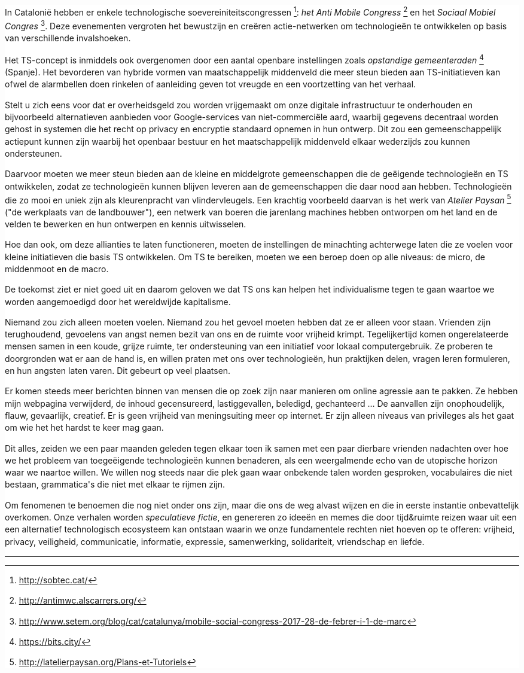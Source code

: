 In Catalonië hebben er enkele technologische soevereiniteitscongressen [^19]: *het Anti Mobile Congress* [^20] en het *Sociaal Mobiel Congres* [^21]. Deze evenementen vergroten het bewustzijn en creëren actie-netwerken om technologieën te ontwikkelen op basis van verschillende invalshoeken.

Het TS-concept is inmiddels ook overgenomen door een aantal openbare instellingen zoals *opstandige gemeenteraden* [^22] (Spanje). Het bevorderen van hybride vormen van maatschappelijk middenveld die meer steun bieden aan TS-initiatieven kan ofwel de alarmbellen doen rinkelen of aanleiding geven tot vreugde en een voortzetting van het verhaal.

Stelt u zich eens voor dat er overheidsgeld zou worden vrijgemaakt om onze digitale infrastructuur te onderhouden en bijvoorbeeld alternatieven aanbieden voor Google-services van niet-commerciële aard, waarbij gegevens decentraal worden gehost in systemen die het recht op privacy en encryptie standaard opnemen in hun ontwerp. Dit zou een gemeenschappelijk actiepunt kunnen zijn waarbij het openbaar bestuur en het maatschappelijk middenveld elkaar wederzijds zou kunnen ondersteunen.

Daarvoor moeten we meer steun bieden aan de kleine en middelgrote gemeenschappen die de geëigende technologieën en TS ontwikkelen, zodat ze technologieën kunnen blijven leveren aan de gemeenschappen die daar nood aan hebben. Technologieën die zo mooi en uniek zijn als kleurenpracht van vlindervleugels. Een krachtig voorbeeld daarvan is het werk van *Atelier Paysan* [^23] ("de werkplaats van de landbouwer"), een netwerk van boeren die jarenlang machines hebben ontworpen om het land en de velden te bewerken en hun ontwerpen en kennis uitwisselen.

Hoe dan ook, om deze allianties te laten functioneren, moeten de instellingen de minachting achterwege laten die ze voelen voor kleine initiatieven die basis TS ontwikkelen. Om TS te bereiken, moeten we een beroep doen op alle niveaus: de micro, de middenmoot en de macro.

De toekomst ziet er niet goed uit en daarom geloven we dat TS ons kan helpen het individualisme tegen te gaan waartoe we worden aangemoedigd door het wereldwijde kapitalisme.

Niemand zou zich alleen moeten voelen. Niemand zou het gevoel moeten hebben dat ze er alleen voor staan. Vrienden zijn terughoudend, gevoelens van angst nemen bezit van ons en de ruimte voor vrijheid krimpt. Tegelijkertijd komen ongerelateerde mensen samen in een koude, grijze ruimte, ter ondersteuning van een initiatief voor lokaal computergebruik. Ze proberen te doorgronden wat er aan de hand is, en willen praten met ons over technologieën, hun praktijken delen, vragen leren formuleren, en hun angsten laten varen. Dit gebeurt op veel plaatsen.

Er komen steeds meer berichten binnen van mensen die op zoek zijn naar manieren om online agressie aan te pakken. Ze hebben mijn webpagina verwijderd, de inhoud gecensureerd, lastiggevallen, beledigd, gechanteerd ... De aanvallen zijn onophoudelijk, flauw, gevaarlijk, creatief. Er is geen vrijheid van meningsuiting meer op internet. Er zijn alleen niveaus van privileges als het gaat om wie het het hardst te keer mag gaan.

Dit alles, zeiden we een paar maanden geleden tegen elkaar toen ik samen met een paar dierbare vrienden nadachten over hoe we het probleem van toegeëigende technologieën kunnen benaderen, als een weergalmende echo van de utopische horizon waar we naartoe willen. We willen nog steeds naar die plek gaan waar onbekende talen worden gesproken, vocabulaires die niet bestaan, grammatica's die niet met elkaar te rijmen zijn.

Om fenomenen te benoemen die nog niet onder ons zijn, maar die ons de weg alvast wijzen en die in eerste instantie onbevattelijk overkomen. Onze verhalen worden *speculatieve fictie*, en genereren zo ideeën en memes die door tijd&ruimte reizen waar uit een een alternatief technologisch ecosysteem kan ontstaan waarin we onze fundamentele rechten niet hoeven op te offeren: vrijheid, privacy, veiligheid, communicatie, informatie, expressie, samenwerking, solidariteit, vriendschap en liefde.

* * *


[^1]: Speculative fictie workshop over feministische technologie, georganiseerd door Cooptecniques tijdens *Hack the Earth* in Calafou in 2017 (http://cooptecniques.net/taller-de-escritura-especulativa-tecnologias-feministas/)
[^2]: Octavia's Brood: *Science Fiction Stories from Social Justice Movements*, Walidah Imarisha, adrienne maree brown, editors.
[^3]: *Sal de la maquina. Superar la adicción a las nuevas tecnologías*, Sergio Legaz, author and Miguel Brieva, artist and member of the editorial council of *Libros en acción*.
[^4]: https://www.youtube.com/watch?v=vNWAFApQDIc
[^5]: Nvdv: La Bruja Avería ("De doorgedraaide heks") is een creatie uit een Spaanse kindertelevisie-reeks uit de jaren 80: *La Bola de Cristal* (De kristallen bal), waar met de regelmaat van de klok kritiek op elektronica en antikapitalistische slogans kwamen bovendrijven.
[^6]: https://www.youtube.com/watch?v=0jFpPN2xmSI
[^7]: https://es.wikipedia.org/wiki/Singularidad_tecnol%C3%B3gica
[^8]: Amazonians speak about .amazon, https://bestbits.net/amazon/
[^9]: Foxconn, The Machine is Your Lord and Your Master, https://agone.org/centmillesignes/lamachineesttonseigneurettonmaitre/
[^10]: https://gynepunk.hotglue.me/
[^11]: https://en.wikipedia.org/wiki/Voja_Antoni%C4%87, https://archive.org/details/20140418VojaAntonicTalkHackTheBiblioCalafou, https://hackaday.io/projects/hacker/65061, https://twitter.com/voja_antonic 
[^12]: https://rverzola.wordpress.com, https://wiki.p2pfoundation.net/Roberto_Verzola
[^13]: http://www.eldiario.es/hojaderouter/internet/Onno_W-_Purbo-wokbolic-wajanbolic-internet-wifi_0_520048966.html, https://twitter.com/onnowpurbo, https://www.youtube.com/watch?v=b_7c_XDmySw, Wokbolik, what's that?
[^14]: Tim Jenkin: *Talking to Vula: The Story of the Secret Underground Communications Network of Operation Vula,* 1995.
[^15]: Nadia Eghbal: *Road and Bridges – The Unseen Labor Behind Our Digital Infrastructure*, Ford Foundation, 2016: https://fordfoundcontent.blob.core.windows.net/media/2976/roads-and-bridges-the-unseen-labor-behind-our-digital-infrastructure.pdf
[^16]: https://en.wikipedia.org/wiki/The_Coconut_Revolution
[^17]: https://degooglisons-internet.org
[^18]: https://framabook.org/docs/NRC/Numerique_ReprendreLeControle_CC-By_impress.pdf
[^19]: http://sobtec.cat/
[^20]: http://antimwc.alscarrers.org/
[^21]: http://www.setem.org/blog/cat/catalunya/mobile-social-congress-2017-28-de-febrer-i-1-de-marc
[^22]: https://bits.city/
[^23]: http://latelierpaysan.org/Plans-et-Tutoriels
[^24]: Cathy O'Neil: *Weapons of Math Destruction: How Big Data Increases Inequality and Threatens Democracy*, 2016.
[^25]: http://terminatorstudies.org/map/